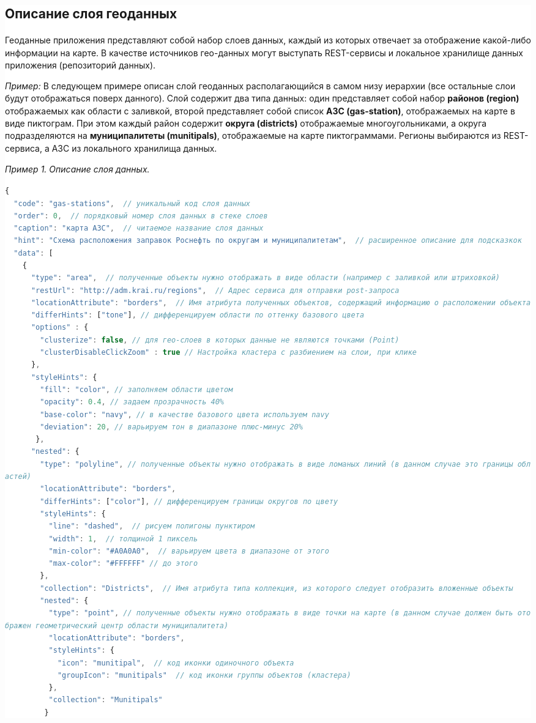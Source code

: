 ## Описание слоя геоданных

Геоданные приложения представляют собой набор слоев данных, каждый из которых отвечает за отображение какой-либо информации на карте. В качестве источников гео-данных могут выступать REST-сервисы и локальное хранилище данных приложения (репозиторий данных).

*Пример:*
В следующем примере описан слой геоданных располагающийся в самом низу иерархии (все остальные слои будут отображаться поверх данного). Слой содержит два типа данных: один представляет собой набор **районов (region)** отображаемых как области с заливкой, второй представляет собой список **АЗС (gas-station)**, отображаемых на карте в виде пиктограм. При этом каждый район содержит **округа (districts)** отображаемые многоугольниками, а округа подразделяются на **муниципалитеты (munitipals)**, отображаемые на карте пиктограммами. Регионы выбираются из REST-сервиса, а АЗС из локального хранилища данных.

*Пример 1.  Описание слоя данных.*
```javascript
{
  "code": "gas-stations",  // уникальный код слоя данных
  "order": 0,  // порядковый номер слоя данных в стеке слоев
  "caption": "карта АЗС",  // читаемое название слоя данных
  "hint": "Схема расположения заправок Роснефть по округам и муниципалитетам",  // расширенное описание для подсказкок 
  "data": [
    {
      "type": "area",  // полученные объекты нужно отображать в виде области (например с заливкой или штриховкой)
      "restUrl": "http://adm.krai.ru/regions",  // Адрес сервиса для отправки post-запроса 
      "locationAttribute": "borders",  // Имя атрибута полученных объектов, содержащий информацию о расположении объекта
      "differHints": ["tone"], // дифференцируем области по оттенку базового цвета
      "options" : {
        "clusterize": false, // для гео-слоев в которых данные не являются точками (Point)
        "clusterDisableClickZoom" : true // Настройка кластера с разбиением на слои, при клике
      }, 
      "styleHints": { 
        "fill": "color", // заполняем области цветом
        "opacity": 0.4, // задаем прозрачность 40%
        "base-color": "navy", // в качестве базового цвета используем navy
        "deviation": 20, // варьируем тон в диапазоне плюс-минус 20%
       },
      "nested": {
        "type": "polyline", // полученные объекты нужно отображать в виде ломаных линий (в данном случае это границы областей)
        "locationAttribute": "borders",
        "differHints": ["color"], // дифференцируем границы округов по цвету
        "styleHints": {
          "line": "dashed",  // рисуем полигоны пунктиром
          "width": 1,  // толщиной 1 пиксель
          "min-color": "#A0A0A0",  // варьируем цвета в диапазоне от этого
          "max-color": "#FFFFFF" // до этого
        },
        "collection": "Districts",  // Имя атрибута типа коллекция, из которого следует отобразить вложенные объекты
        "nested": {
          "type": "point", // полученные объекты нужно отображать в виде точки на карте (в данном случае должен быть отображен геометрический центр области муниципалитета)
          "locationAttribute": "borders",
          "styleHints": {
            "icon": "munitipal",  // код иконки одиночного объекта
            "groupIcon": "munitipals"  // код иконки группы объектов (кластера)
          },
          "collection": "Munitipals"
         }
```